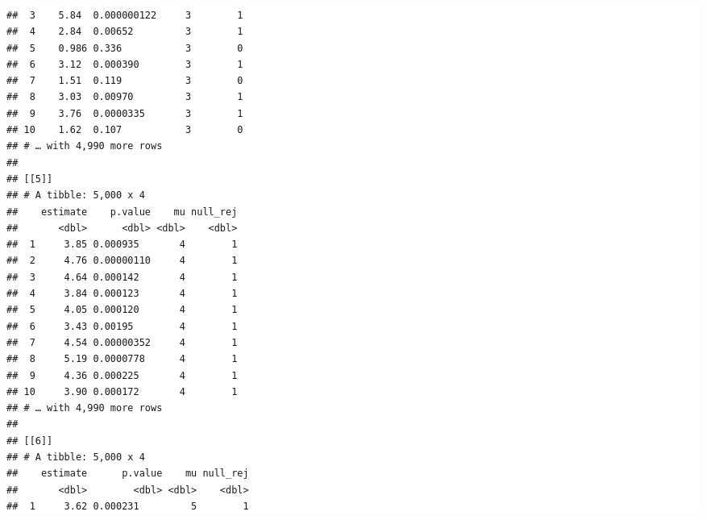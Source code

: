     ##  3    5.84  0.000000122     3        1
    ##  4    2.84  0.00652         3        1
    ##  5    0.986 0.336           3        0
    ##  6    3.12  0.000390        3        1
    ##  7    1.51  0.119           3        0
    ##  8    3.03  0.00970         3        1
    ##  9    3.76  0.0000335       3        1
    ## 10    1.62  0.107           3        0
    ## # … with 4,990 more rows
    ## 
    ## [[5]]
    ## # A tibble: 5,000 x 4
    ##    estimate    p.value    mu null_rej
    ##       <dbl>      <dbl> <dbl>    <dbl>
    ##  1     3.85 0.000935       4        1
    ##  2     4.76 0.00000110     4        1
    ##  3     4.64 0.000142       4        1
    ##  4     3.84 0.000123       4        1
    ##  5     4.05 0.000120       4        1
    ##  6     3.43 0.00195        4        1
    ##  7     4.54 0.00000352     4        1
    ##  8     5.19 0.0000778      4        1
    ##  9     4.36 0.000225       4        1
    ## 10     3.90 0.000172       4        1
    ## # … with 4,990 more rows
    ## 
    ## [[6]]
    ## # A tibble: 5,000 x 4
    ##    estimate      p.value    mu null_rej
    ##       <dbl>        <dbl> <dbl>    <dbl>
    ##  1     3.62 0.000231         5        1